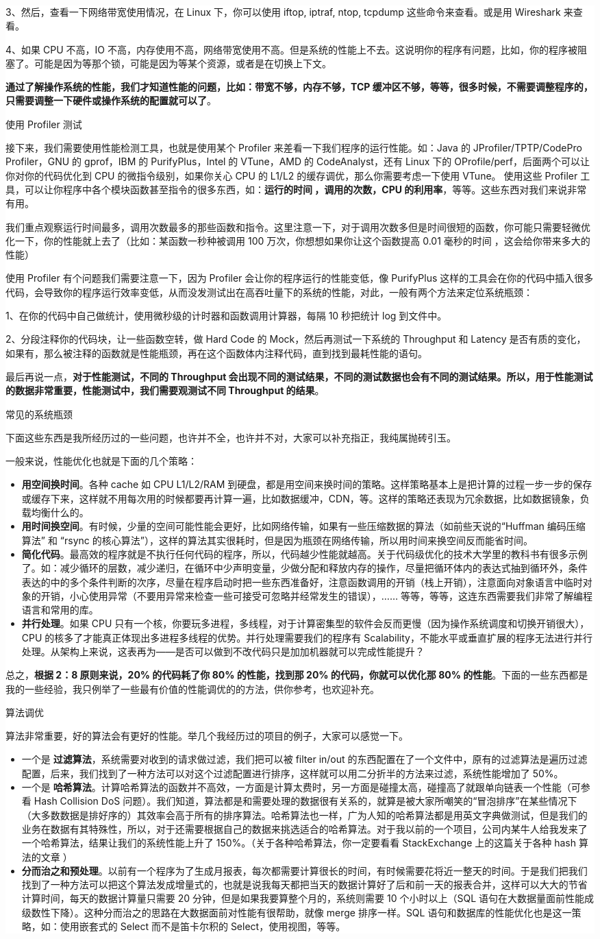 3、然后，查看一下网络带宽使用情况，在 Linux 下，你可以使用 iftop, iptraf, ntop, tcpdump 这些命令来查看。或是用 Wireshark 来查看。

4、如果 CPU 不高，IO 不高，内存使用不高，网络带宽使用不高。但是系统的性能上不去。这说明你的程序有问题，比如，你的程序被阻塞了。可能是因为等那个锁，可能是因为等某个资源，或者是在切换上下文。

**通过了解操作系统的性能，我们才知道性能的问题，比如：带宽不够，内存不够，TCP 缓冲区不够，等等，很多时候，不需要调整程序的，只需要调整一下硬件或操作系统的配置就可以了**。

使用 Profiler 测试

接下来，我们需要使用性能检测工具，也就是使用某个 Profiler 来差看一下我们程序的运行性能。如：Java 的 JProfiler/TPTP/CodePro Profiler，GNU 的 gprof，IBM 的 PurifyPlus，Intel 的 VTune，AMD 的 CodeAnalyst，还有 Linux 下的 OProfile/perf，后面两个可以让你对你的代码优化到 CPU 的微指令级别，如果你关心 CPU 的 L1/L2 的缓存调优，那么你需要考虑一下使用 VTune。 使用这些 Profiler 工具，可以让你程序中各个模块函数甚至指令的很多东西，如：**运行的时间 ，调用的次数，CPU 的利用率**，等等。这些东西对我们来说非常有用。

我们重点观察运行时间最多，调用次数最多的那些函数和指令。这里注意一下，对于调用次数多但是时间很短的函数，你可能只需要轻微优化一下，你的性能就上去了（比如：某函数一秒种被调用 100 万次，你想想如果你让这个函数提高 0.01 毫秒的时间 ，这会给你带来多大的性能）

使用 Profiler 有个问题我们需要注意一下，因为 Profiler 会让你的程序运行的性能变低，像 PurifyPlus 这样的工具会在你的代码中插入很多代码，会导致你的程序运行效率变低，从而没发测试出在高吞吐量下的系统的性能，对此，一般有两个方法来定位系统瓶颈：

1、在你的代码中自己做统计，使用微秒级的计时器和函数调用计算器，每隔 10 秒把统计 log 到文件中。

2、分段注释你的代码块，让一些函数空转，做 Hard Code 的 Mock，然后再测试一下系统的 Throughput 和 Latency 是否有质的变化，如果有，那么被注释的函数就是性能瓶颈，再在这个函数体内注释代码，直到找到最耗性能的语句。

最后再说一点，**对于性能测试，不同的 Throughput 会出现不同的测试结果，不同的测试数据也会有不同的测试结果。所以，用于性能测试的数据非常重要，性能测试中，我们需要观测试不同 Throughput 的结果**。

常见的系统瓶颈

下面这些东西是我所经历过的一些问题，也许并不全，也许并不对，大家可以补充指正，我纯属抛砖引玉。

一般来说，性能优化也就是下面的几个策略：

- **用空间换时间**。各种 cache 如 CPU L1/L2/RAM 到硬盘，都是用空间来换时间的策略。这样策略基本上是把计算的过程一步一步的保存或缓存下来，这样就不用每次用的时候都要再计算一遍，比如数据缓冲，CDN，等。这样的策略还表现为冗余数据，比如数据镜象，负载均衡什么的。
- **用时间换空间**。有时候，少量的空间可能性能会更好，比如网络传输，如果有一些压缩数据的算法（如前些天说的“Huffman 编码压缩算法” 和 “rsync 的核心算法”），这样的算法其实很耗时，但是因为瓶颈在网络传输，所以用时间来换空间反而能省时间。
- **简化代码**。最高效的程序就是不执行任何代码的程序，所以，代码越少性能就越高。关于代码级优化的技术大学里的教科书有很多示例了。如：减少循环的层数，减少递归，在循环中少声明变量，少做分配和释放内存的操作，尽量把循环体内的表达式抽到循环外，条件表达的中的多个条件判断的次序，尽量在程序启动时把一些东西准备好，注意函数调用的开销（栈上开销），注意面向对象语言中临时对象的开销，小心使用异常（不要用异常来检查一些可接受可忽略并经常发生的错误），…… 等等，等等，这连东西需要我们非常了解编程语言和常用的库。
- **并行处理**。如果 CPU 只有一个核，你要玩多进程，多线程，对于计算密集型的软件会反而更慢（因为操作系统调度和切换开销很大），CPU 的核多了才能真正体现出多进程多线程的优势。并行处理需要我们的程序有 Scalability，不能水平或垂直扩展的程序无法进行并行处理。从架构上来说，这表再为——是否可以做到不改代码只是加加机器就可以完成性能提升？

总之，**根据 2：8 原则来说，20% 的代码耗了你 80% 的性能，找到那 20% 的代码，你就可以优化那 80% 的性能**。下面的一些东西都是我的一些经验，我只例举了一些最有价值的性能调优的的方法，供你参考，也欢迎补充。

算法调优

算法非常重要，好的算法会有更好的性能。举几个我经历过的项目的例子，大家可以感觉一下。

- 一个是 **过滤算法**，系统需要对收到的请求做过滤，我们把可以被 filter in/out 的东西配置在了一个文件中，原有的过滤算法是遍历过滤配置，后来，我们找到了一种方法可以对这个过滤配置进行排序，这样就可以用二分折半的方法来过滤，系统性能增加了 50%。
- 一个是 **哈希算法**。计算哈希算法的函数并不高效，一方面是计算太费时，另一方面是碰撞太高，碰撞高了就跟单向链表一个性能（可参看 Hash Collision DoS 问题）。我们知道，算法都是和需要处理的数据很有关系的，就算是被大家所嘲笑的“冒泡排序”在某些情况下（大多数数据是排好序的）其效率会高于所有的排序算法。哈希算法也一样，广为人知的哈希算法都是用英文字典做测试，但是我们的业务在数据有其特殊性，所以，对于还需要根据自己的数据来挑选适合的哈希算法。对于我以前的一个项目，公司内某牛人给我发来了一个哈希算法，结果让我们的系统性能上升了 150%。（关于各种哈希算法，你一定要看看 StackExchange 上的这篇关于各种 hash 算法的文章 ）
- **分而治之和预处理**。以前有一个程序为了生成月报表，每次都需要计算很长的时间，有时候需要花将近一整天的时间。于是我们把我们找到了一种方法可以把这个算法发成增量式的，也就是说我每天都把当天的数据计算好了后和前一天的报表合并，这样可以大大的节省计算时间，每天的数据计算量只需要 20 分钟，但是如果我要算整个月的，系统则需要 10 个小时以上（SQL 语句在大数据量面前性能成级数性下降）。这种分而治之的思路在大数据面前对性能有很帮助，就像 merge 排序一样。SQL 语句和数据库的性能优化也是这一策略，如：使用嵌套式的 Select 而不是笛卡尔积的 Select，使用视图，等等。
